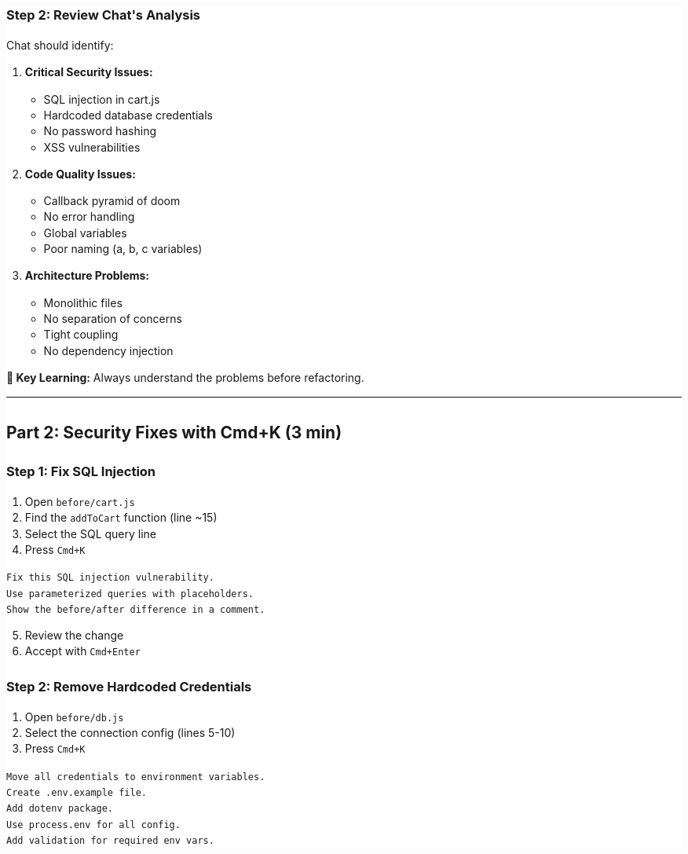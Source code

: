 ### Step 2: Review Chat's Analysis

Chat should identify:
1. **Critical Security Issues:**
   - SQL injection in cart.js
   - Hardcoded database credentials
   - No password hashing
   - XSS vulnerabilities

2. **Code Quality Issues:**
   - Callback pyramid of doom
   - No error handling
   - Global variables
   - Poor naming (a, b, c variables)

3. **Architecture Problems:**
   - Monolithic files
   - No separation of concerns
   - Tight coupling
   - No dependency injection

**📝 Key Learning:** Always understand the problems before refactoring.

---

## Part 2: Security Fixes with Cmd+K (3 min)

### Step 1: Fix SQL Injection

1. Open `before/cart.js`
2. Find the `addToCart` function (line ~15)
3. Select the SQL query line
4. Press `Cmd+K`

```
Fix this SQL injection vulnerability.
Use parameterized queries with placeholders.
Show the before/after difference in a comment.
```

5. Review the change
6. Accept with `Cmd+Enter`

### Step 2: Remove Hardcoded Credentials

1. Open `before/db.js`
2. Select the connection config (lines 5-10)
3. Press `Cmd+K`

```
Move all credentials to environment variables.
Create .env.example file.
Add dotenv package.
Use process.env for all config.
Add validation for required env vars.
```
